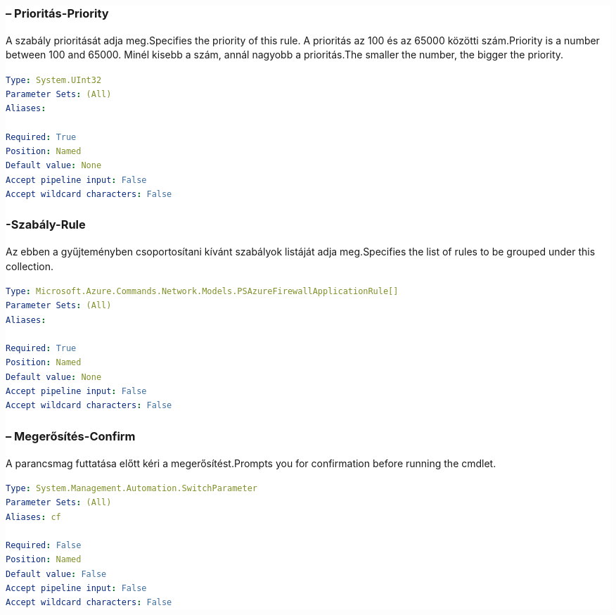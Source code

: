 ### <span data-ttu-id="c29cf-130">– Prioritás</span><span class="sxs-lookup"><span data-stu-id="c29cf-130">-Priority</span></span>
<span data-ttu-id="c29cf-131">A szabály prioritását adja meg.</span><span class="sxs-lookup"><span data-stu-id="c29cf-131">Specifies the priority of this rule.</span></span> <span data-ttu-id="c29cf-132">A prioritás az 100 és az 65000 közötti szám.</span><span class="sxs-lookup"><span data-stu-id="c29cf-132">Priority is a number between 100 and 65000.</span></span> <span data-ttu-id="c29cf-133">Minél kisebb a szám, annál nagyobb a prioritás.</span><span class="sxs-lookup"><span data-stu-id="c29cf-133">The smaller the number, the bigger the priority.</span></span>

```yaml
Type: System.UInt32
Parameter Sets: (All)
Aliases:

Required: True
Position: Named
Default value: None
Accept pipeline input: False
Accept wildcard characters: False
```

### <span data-ttu-id="c29cf-134">-Szabály</span><span class="sxs-lookup"><span data-stu-id="c29cf-134">-Rule</span></span>
<span data-ttu-id="c29cf-135">Az ebben a gyűjteményben csoportosítani kívánt szabályok listáját adja meg.</span><span class="sxs-lookup"><span data-stu-id="c29cf-135">Specifies the list of rules to be grouped under this collection.</span></span>

```yaml
Type: Microsoft.Azure.Commands.Network.Models.PSAzureFirewallApplicationRule[]
Parameter Sets: (All)
Aliases:

Required: True
Position: Named
Default value: None
Accept pipeline input: False
Accept wildcard characters: False
```

### <span data-ttu-id="c29cf-136">– Megerősítés</span><span class="sxs-lookup"><span data-stu-id="c29cf-136">-Confirm</span></span>
<span data-ttu-id="c29cf-137">A parancsmag futtatása előtt kéri a megerősítést.</span><span class="sxs-lookup"><span data-stu-id="c29cf-137">Prompts you for confirmation before running the cmdlet.</span></span>

```yaml
Type: System.Management.Automation.SwitchParameter
Parameter Sets: (All)
Aliases: cf

Required: False
Position: Named
Default value: False
Accept pipeline input: False
Accept wildcard characters: False
```
